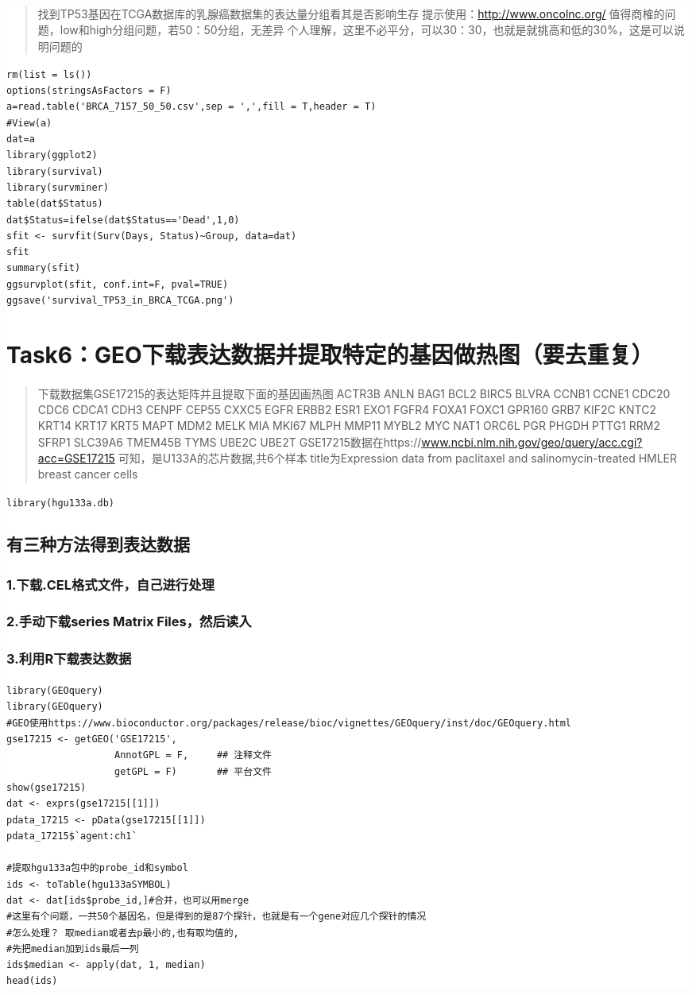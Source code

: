 >找到TP53基因在TCGA数据库的乳腺癌数据集的表达量分组看其是否影响生存
提示使用：http://www.oncolnc.org/
值得商榷的问题，low和high分组问题，若50：50分组，无差异
个人理解，这里不必平分，可以30：30，也就是就挑高和低的30%，这是可以说明问题的

```
rm(list = ls())
options(stringsAsFactors = F)
a=read.table('BRCA_7157_50_50.csv',sep = ',',fill = T,header = T)
#View(a)
dat=a
library(ggplot2)
library(survival)
library(survminer) 
table(dat$Status)
dat$Status=ifelse(dat$Status=='Dead',1,0)
sfit <- survfit(Surv(Days, Status)~Group, data=dat)
sfit
summary(sfit)
ggsurvplot(sfit, conf.int=F, pval=TRUE)
ggsave('survival_TP53_in_BRCA_TCGA.png')
```

# Task6：GEO下载表达数据并提取特定的基因做热图（要去重复）

>下载数据集GSE17215的表达矩阵并且提取下面的基因画热图
ACTR3B ANLN BAG1 BCL2 BIRC5 BLVRA CCNB1 CCNE1 CDC20 CDC6 CDCA1 CDH3
CENPF CEP55 CXXC5 EGFR ERBB2 ESR1 EXO1 FGFR4 FOXA1 FOXC1 GPR160 GRB7
KIF2C KNTC2 KRT14 KRT17 KRT5 MAPT MDM2 MELK MIA MKI67 MLPH MMP11 MYBL2
MYC NAT1 ORC6L PGR PHGDH PTTG1 RRM2 SFRP1 SLC39A6 TMEM45B TYMS UBE2C UBE2T
GSE17215数据在https://www.ncbi.nlm.nih.gov/geo/query/acc.cgi?acc=GSE17215
可知，是U133A的芯片数据,共6个样本
title为Expression data from paclitaxel and salinomycin-treated HMLER breast cancer cells

```
library(hgu133a.db)
```

## 有三种方法得到表达数据
### 1.下载.CEL格式文件，自己进行处理
### 2.手动下载series Matrix Files，然后读入
### 3.利用R下载表达数据
```
library(GEOquery)
library(GEOquery)
#GEO使用https://www.bioconductor.org/packages/release/bioc/vignettes/GEOquery/inst/doc/GEOquery.html
gse17215 <- getGEO('GSE17215',
                   AnnotGPL = F,     ## 注释文件
                   getGPL = F)       ## 平台文件
show(gse17215)
dat <- exprs(gse17215[[1]])
pdata_17215 <- pData(gse17215[[1]])
pdata_17215$`agent:ch1`

#提取hgu133a包中的probe_id和symbol
ids <- toTable(hgu133aSYMBOL)
dat <- dat[ids$probe_id,]#合并，也可以用merge
#这里有个问题，一共50个基因名，但是得到的是87个探针，也就是有一个gene对应几个探针的情况
#怎么处理？ 取median或者去p最小的,也有取均值的,
#先把median加到ids最后一列
ids$median <- apply(dat, 1, median)
head(ids)
```